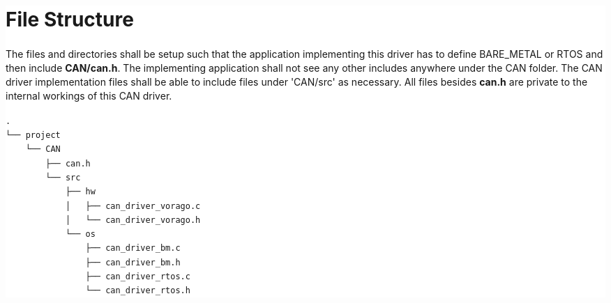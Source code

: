# File Structure
The files and directories shall be setup such that the application implementing this driver has to define BARE_METAL or RTOS and then include __CAN/can.h__.  The implementing application shall not see any other includes anywhere under the CAN folder.  The CAN driver implementation files shall be able to include files under 'CAN/src' as necessary.  All files besides __can.h__ are private to the internal workings of this CAN driver.  

```
.
└── project
    └── CAN
        ├── can.h
        └── src
            ├── hw
            │   ├── can_driver_vorago.c
            │   └── can_driver_vorago.h
            └── os
                ├── can_driver_bm.c
                ├── can_driver_bm.h
                ├── can_driver_rtos.c
                └── can_driver_rtos.h

```